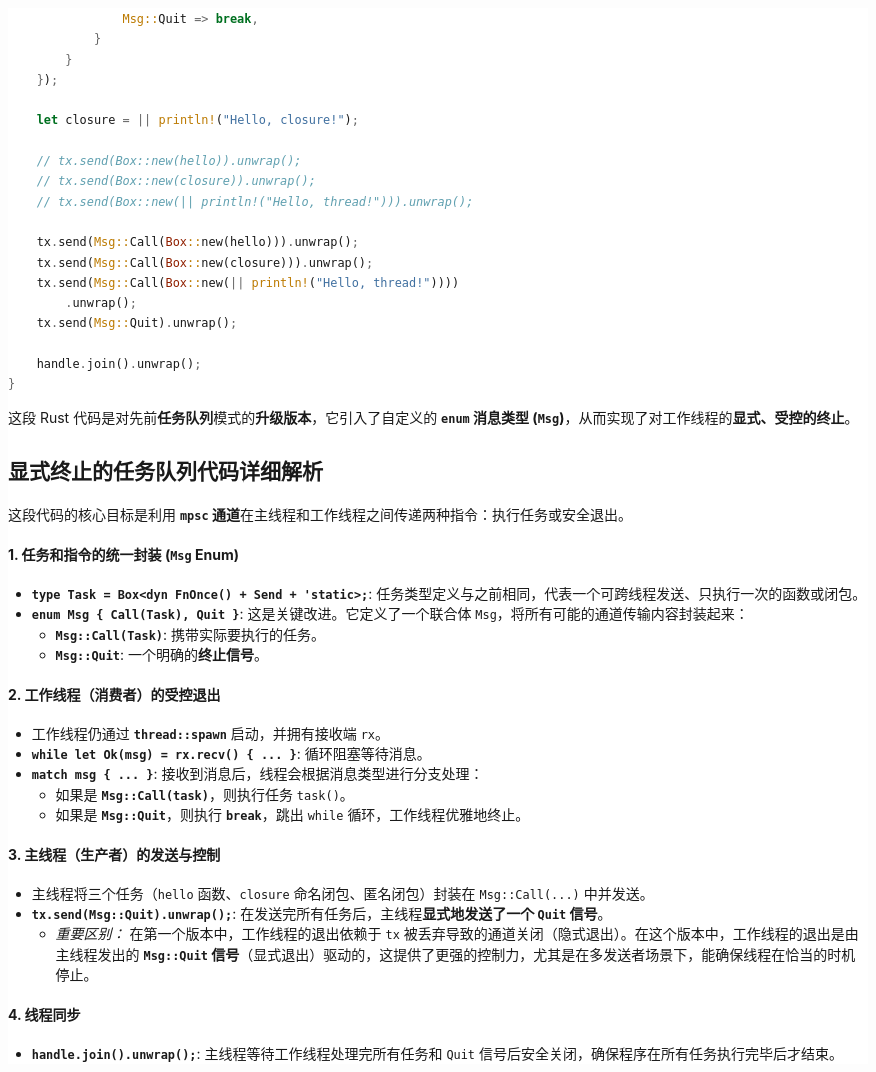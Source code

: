 ```rust
                Msg::Quit => break,
            }
        }
    });

    let closure = || println!("Hello, closure!");

    // tx.send(Box::new(hello)).unwrap();
    // tx.send(Box::new(closure)).unwrap();
    // tx.send(Box::new(|| println!("Hello, thread!"))).unwrap();

    tx.send(Msg::Call(Box::new(hello))).unwrap();
    tx.send(Msg::Call(Box::new(closure))).unwrap();
    tx.send(Msg::Call(Box::new(|| println!("Hello, thread!"))))
        .unwrap();
    tx.send(Msg::Quit).unwrap();

    handle.join().unwrap();
}

```

这段 Rust 代码是对先前**任务队列**模式的**升级版本**，它引入了自定义的 **`enum` 消息类型 (`Msg`)**，从而实现了对工作线程的**显式、受控的终止**。

## 显式终止的任务队列代码详细解析

这段代码的核心目标是利用 **`mpsc` 通道**在主线程和工作线程之间传递两种指令：执行任务或安全退出。

#### 1. 任务和指令的统一封装 (`Msg` Enum)

- **`type Task = Box<dyn FnOnce() + Send + 'static>;`**: 任务类型定义与之前相同，代表一个可跨线程发送、只执行一次的函数或闭包。
- **`enum Msg { Call(Task), Quit }`**: 这是关键改进。它定义了一个联合体 `Msg`，将所有可能的通道传输内容封装起来：
  - **`Msg::Call(Task)`**: 携带实际要执行的任务。
  - **`Msg::Quit`**: 一个明确的**终止信号**。

#### 2. 工作线程（消费者）的受控退出

- 工作线程仍通过 **`thread::spawn`** 启动，并拥有接收端 `rx`。
- **`while let Ok(msg) = rx.recv() { ... }`**: 循环阻塞等待消息。
- **`match msg { ... }`**: 接收到消息后，线程会根据消息类型进行分支处理：
  - 如果是 **`Msg::Call(task)`**，则执行任务 `task()`。
  - 如果是 **`Msg::Quit`**，则执行 **`break`**，跳出 `while` 循环，工作线程优雅地终止。

#### 3. 主线程（生产者）的发送与控制

- 主线程将三个任务（`hello` 函数、`closure` 命名闭包、匿名闭包）封装在 `Msg::Call(...)` 中并发送。
- **`tx.send(Msg::Quit).unwrap();`**: 在发送完所有任务后，主线程**显式地发送了一个 `Quit` 信号**。
  - *重要区别：* 在第一个版本中，工作线程的退出依赖于 `tx` 被丢弃导致的通道关闭（隐式退出）。在这个版本中，工作线程的退出是由主线程发出的 **`Msg::Quit` 信号**（显式退出）驱动的，这提供了更强的控制力，尤其是在多发送者场景下，能确保线程在恰当的时机停止。

#### 4. 线程同步

- **`handle.join().unwrap();`**: 主线程等待工作线程处理完所有任务和 `Quit` 信号后安全关闭，确保程序在所有任务执行完毕后才结束。
